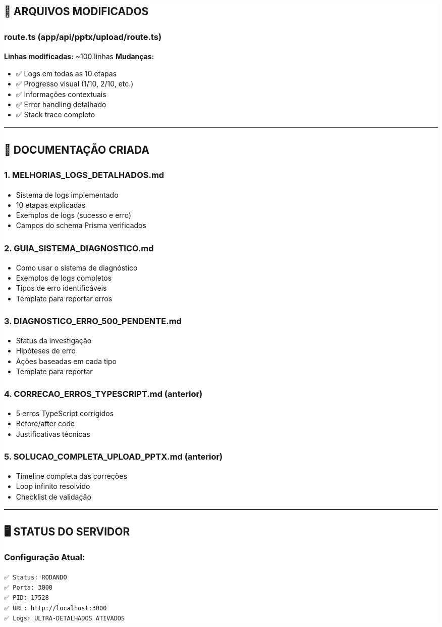 
## 📁 ARQUIVOS MODIFICADOS

### route.ts (app/api/pptx/upload/route.ts)
**Linhas modificadas:** ~100 linhas
**Mudanças:**
- ✅ Logs em todas as 10 etapas
- ✅ Progresso visual (1/10, 2/10, etc.)
- ✅ Informações contextuais
- ✅ Error handling detalhado
- ✅ Stack trace completo

---

## 📝 DOCUMENTAÇÃO CRIADA

### 1. MELHORIAS_LOGS_DETALHADOS.md
- Sistema de logs implementado
- 10 etapas explicadas
- Exemplos de logs (sucesso e erro)
- Campos do schema Prisma verificados

### 2. GUIA_SISTEMA_DIAGNOSTICO.md
- Como usar o sistema de diagnóstico
- Exemplos de logs completos
- Tipos de erro identificáveis
- Template para reportar erros

### 3. DIAGNOSTICO_ERRO_500_PENDENTE.md
- Status da investigação
- Hipóteses de erro
- Ações baseadas em cada tipo
- Template para reportar

### 4. CORRECAO_ERROS_TYPESCRIPT.md (anterior)
- 5 erros TypeScript corrigidos
- Before/after code
- Justificativas técnicas

### 5. SOLUCAO_COMPLETA_UPLOAD_PPTX.md (anterior)
- Timeline completa das correções
- Loop infinito resolvido
- Checklist de validação

---

## 🖥️ STATUS DO SERVIDOR

### Configuração Atual:
```
✅ Status: RODANDO
✅ Porta: 3000
✅ PID: 17528
✅ URL: http://localhost:3000
✅ Logs: ULTRA-DETALHADOS ATIVADOS
```
